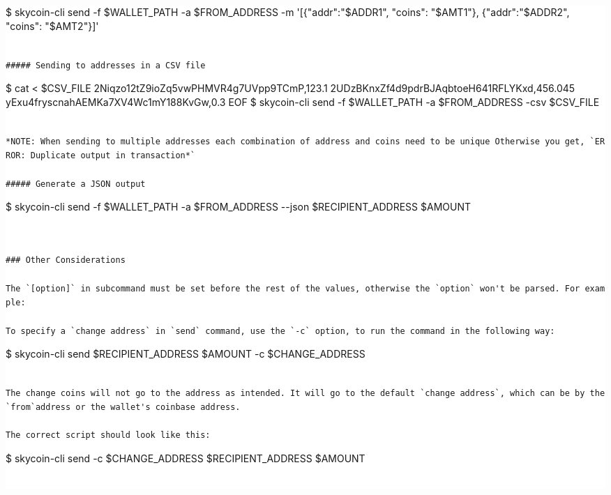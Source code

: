 $ skycoin-cli send -f $WALLET_PATH -a $FROM_ADDRESS -m '[{"addr":"$ADDR1", "coins": "$AMT1"}, {"addr":"$ADDR2", "coins": "$AMT2"}]'
```

##### Sending to addresses in a CSV file

```
$ cat <<EOF > $CSV_FILE
2Niqzo12tZ9ioZq5vwPHMVR4g7UVpp9TCmP,123.1
2UDzBKnxZf4d9pdrBJAqbtoeH641RFLYKxd,456.045
yExu4fryscnahAEMKa7XV4Wc1mY188KvGw,0.3
EOF
$ skycoin-cli send -f $WALLET_PATH -a $FROM_ADDRESS -csv $CSV_FILE
```

*NOTE: When sending to multiple addresses each combination of address and coins need to be unique Otherwise you get, `ERROR: Duplicate output in transaction*`

##### Generate a JSON output

```
$ skycoin-cli send -f $WALLET_PATH -a $FROM_ADDRESS --json $RECIPIENT_ADDRESS $AMOUNT
```


### Other Considerations

The `[option]` in subcommand must be set before the rest of the values, otherwise the `option` won't be parsed. For example:

To specify a `change address` in `send` command, use the `-c` option, to run the command in the following way:

```
$ skycoin-cli send $RECIPIENT_ADDRESS $AMOUNT -c $CHANGE_ADDRESS
```

The change coins will not go to the address as intended. It will go to the default `change address`, which can be by the `from`address or the wallet's coinbase address.

The correct script should look like this:

```
$ skycoin-cli send -c $CHANGE_ADDRESS $RECIPIENT_ADDRESS $AMOUNT
```

